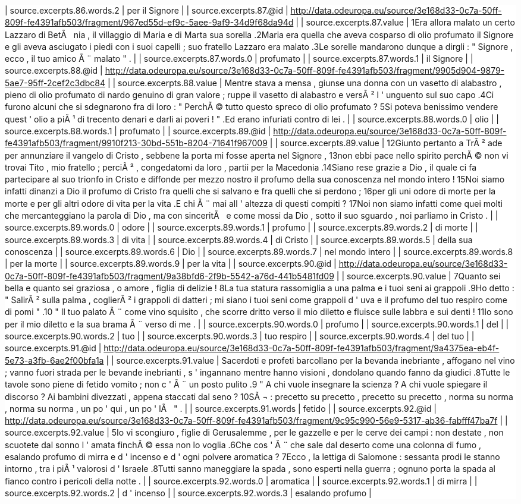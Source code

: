 | source.excerpts.86.words.2 | per il Signore |
| source.excerpts.87.@id | http://data.odeuropa.eu/source/3e168d33-0c7a-50ff-809f-fe4391afb503/fragment/967ed55d-ef9c-5aee-9af9-34d9f68da94d |
| source.excerpts.87.value | 1Era allora malato un certo Lazzaro di BetÃ   nia , il villaggio di Maria e di Marta sua sorella .2Maria era quella che aveva cosparso di olio profumato il Signore e gli aveva asciugato i piedi con i suoi capelli ; suo fratello Lazzaro era malato .3Le sorelle mandarono dunque a dirgli : " Signore , ecco , il tuo amico Ã ¨ malato " . |
| source.excerpts.87.words.0 | profumato |
| source.excerpts.87.words.1 | il Signore |
| source.excerpts.88.@id | http://data.odeuropa.eu/source/3e168d33-0c7a-50ff-809f-fe4391afb503/fragment/9905d904-9879-5ae7-95ff-2cef2c3dbc84 |
| source.excerpts.88.value | Mentre stava a mensa , giunse una donna con un vasetto di alabastro , pieno di olio profumato di nardo genuino di gran valore ; ruppe il vasetto di alabastro e versÃ ² l ' unguento sul suo capo .4Ci furono alcuni che si sdegnarono fra di loro : " PerchÃ © tutto questo spreco di olio profumato ? 5Si poteva benissimo vendere quest ' olio a piÃ ¹ di trecento denari e darli ai poveri ! " .Ed erano infuriati contro di lei . |
| source.excerpts.88.words.0 | olio |
| source.excerpts.88.words.1 | profumato |
| source.excerpts.89.@id | http://data.odeuropa.eu/source/3e168d33-0c7a-50ff-809f-fe4391afb503/fragment/9910f213-30bd-551b-8204-71641f967009 |
| source.excerpts.89.value | 12Giunto pertanto a TrÃ ² ade per annunziare il vangelo di Cristo , sebbene la porta mi fosse aperta nel Signore , 13non ebbi pace nello spirito perchÃ © non vi trovai Tito , mio fratello ; perciÃ ² , congedatomi da loro , partii per la Macedonia .14Siano rese grazie a Dio , il quale ci fa partecipare al suo trionfo in Cristo e diffonde per mezzo nostro il profumo della sua conoscenza nel mondo intero ! 15Noi siamo infatti dinanzi a Dio il profumo di Cristo fra quelli che si salvano e fra quelli che si perdono ; 16per gli uni odore di morte per la morte e per gli altri odore di vita per la vita .E chi Ã ¨ mai all ' altezza di questi compiti ? 17Noi non siamo infatti come quei molti che mercanteggiano la parola di Dio , ma con sinceritÃ   e come mossi da Dio , sotto il suo sguardo , noi parliamo in Cristo . |
| source.excerpts.89.words.0 | odore |
| source.excerpts.89.words.1 | profumo |
| source.excerpts.89.words.2 | di morte |
| source.excerpts.89.words.3 | di vita |
| source.excerpts.89.words.4 | di Cristo |
| source.excerpts.89.words.5 | della sua conoscenza |
| source.excerpts.89.words.6 | Dio |
| source.excerpts.89.words.7 | nel mondo intero |
| source.excerpts.89.words.8 | per la morte |
| source.excerpts.89.words.9 | per la vita |
| source.excerpts.90.@id | http://data.odeuropa.eu/source/3e168d33-0c7a-50ff-809f-fe4391afb503/fragment/9a38bfd6-2f9b-5542-a76d-441b5481fd09 |
| source.excerpts.90.value | 7Quanto sei bella e quanto sei graziosa , o amore , figlia di delizie ! 8La tua statura rassomiglia a una palma e i tuoi seni ai grappoli .9Ho detto : " SalirÃ ² sulla palma , coglierÃ ² i grappoli di datteri ; mi siano i tuoi seni come grappoli d ' uva e il profumo del tuo respiro come di pomi " .10 " Il tuo palato Ã ¨ come vino squisito , che scorre dritto verso il mio diletto e fluisce sulle labbra e sui denti ! 11Io sono per il mio diletto e la sua brama Ã ¨ verso di me . |
| source.excerpts.90.words.0 | profumo |
| source.excerpts.90.words.1 | del |
| source.excerpts.90.words.2 | tuo |
| source.excerpts.90.words.3 | tuo respiro |
| source.excerpts.90.words.4 | del tuo |
| source.excerpts.91.@id | http://data.odeuropa.eu/source/3e168d33-0c7a-50ff-809f-fe4391afb503/fragment/9a4375ea-eb4f-5e73-a3fb-6ae2f00bfa1a |
| source.excerpts.91.value | Sacerdoti e profeti barcollano per la bevanda inebriante , affogano nel vino ; vanno fuori strada per le bevande inebrianti , s ' ingannano mentre hanno visioni , dondolano quando fanno da giudici .8Tutte le tavole sono piene di fetido vomito ; non c ' Ã ¨ un posto pulito .9 " A chi vuole insegnare la scienza ? A chi vuole spiegare il discorso ? Ai bambini divezzati , appena staccati dal seno ? 10SÃ ¬ : precetto su precetto , precetto su precetto , norma su norma , norma su norma , un po ' qui , un po ' lÃ   " . |
| source.excerpts.91.words | fetido |
| source.excerpts.92.@id | http://data.odeuropa.eu/source/3e168d33-0c7a-50ff-809f-fe4391afb503/fragment/9c95c990-56e9-5317-ab36-fabfff47ba7f |
| source.excerpts.92.value | 5Io vi scongiuro , figlie di Gerusalemme , per le gazzelle e per le cerve dei campi : non destate , non scuotete dal sonno l ' amata finchÃ © essa non lo voglia .6Che cos ' Ã ¨ che sale dal deserto come una colonna di fumo , esalando profumo di mirra e d ' incenso e d ' ogni polvere aromatica ? 7Ecco , la lettiga di Salomone : sessanta prodi le stanno intorno , tra i piÃ ¹ valorosi d ' Israele .8Tutti sanno maneggiare la spada , sono esperti nella guerra ; ognuno porta la spada al fianco contro i pericoli della notte . |
| source.excerpts.92.words.0 | aromatica |
| source.excerpts.92.words.1 | di mirra |
| source.excerpts.92.words.2 | d ' incenso |
| source.excerpts.92.words.3 | esalando profumo |